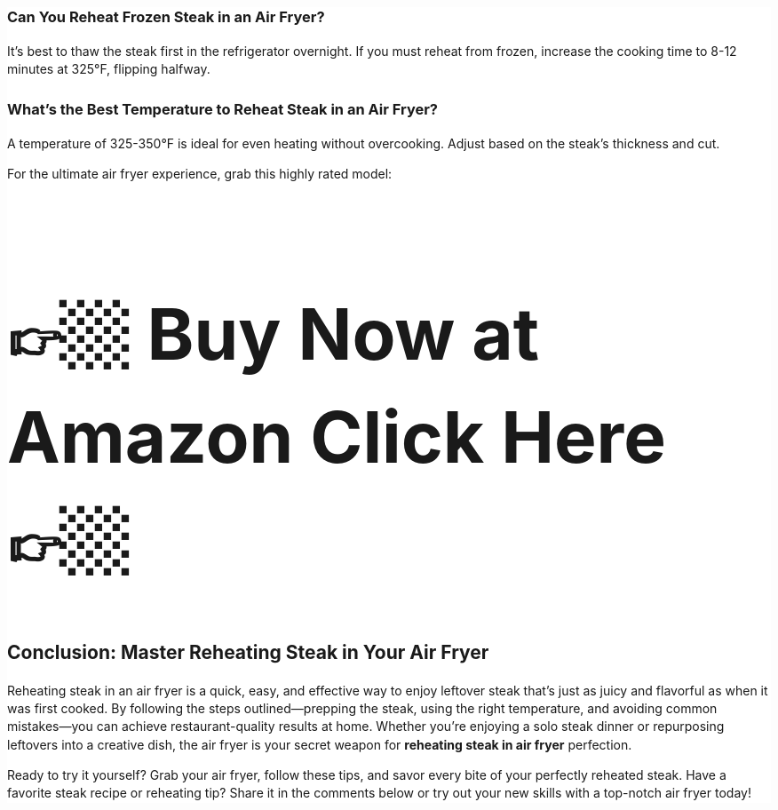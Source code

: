 ### Can You Reheat Frozen Steak in an Air Fryer?

It’s best to thaw the steak first in the refrigerator overnight. If you must reheat from frozen, increase the cooking time to 8-12 minutes at 325°F, flipping halfway.

### What’s the Best Temperature to Reheat Steak in an Air Fryer?

A temperature of 325-350°F is ideal for even heating without overcooking. Adjust based on the steak’s thickness and cut.

For the ultimate air fryer experience, grab this highly rated model:  
<h1 style="font-size: 80px;">
  <a href="https://amzn.to/4dDhrku" style="text-decoration: none; color: inherit;">
👉🏼 Buy Now at Amazon Click Here 👉🏼
  </a>
</h1>

## Conclusion: Master Reheating Steak in Your Air Fryer

Reheating steak in an air fryer is a quick, easy, and effective way to enjoy leftover steak that’s just as juicy and flavorful as when it was first cooked. By following the steps outlined—prepping the steak, using the right temperature, and avoiding common mistakes—you can achieve restaurant-quality results at home. Whether you’re enjoying a solo steak dinner or repurposing leftovers into a creative dish, the air fryer is your secret weapon for **reheating steak in air fryer** perfection.

Ready to try it yourself? Grab your air fryer, follow these tips, and savor every bite of your perfectly reheated steak. Have a favorite steak recipe or reheating tip? Share it in the comments below or try out your new skills with a top-notch air fryer today!